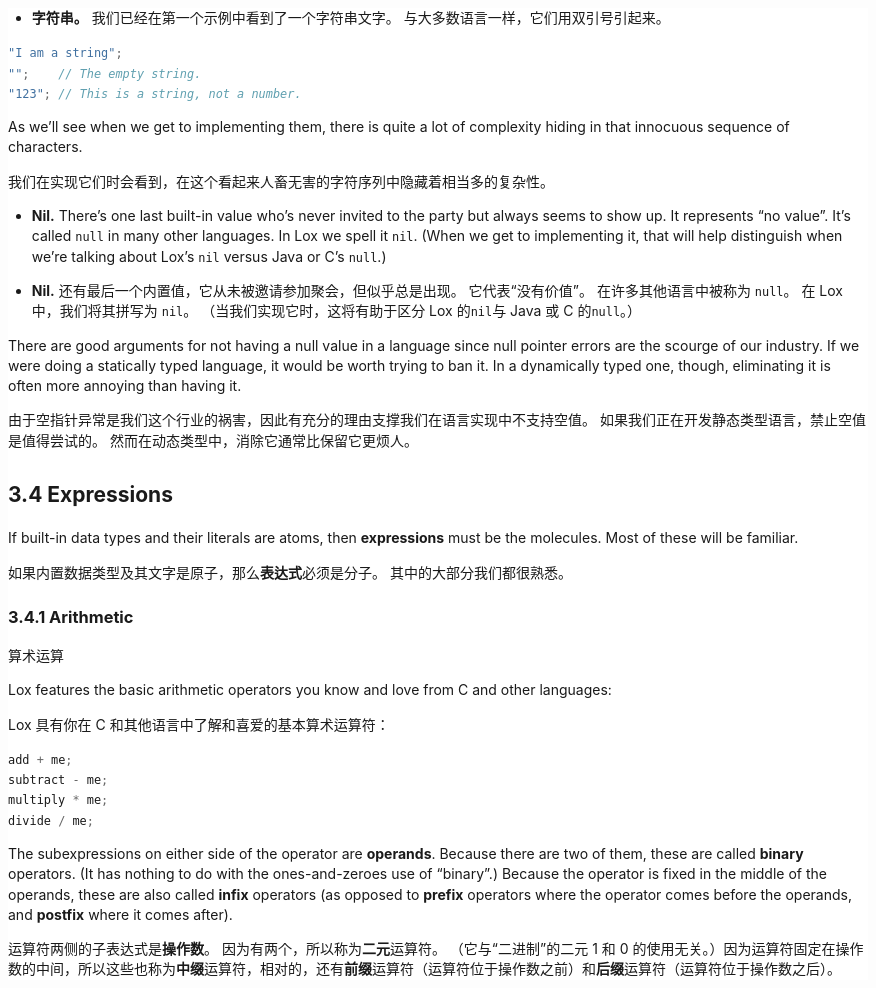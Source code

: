 - **字符串。** 我们已经在第一个示例中看到了一个字符串文字。 与大多数语言一样，它们用双引号引起来。

```c
"I am a string";
"";    // The empty string.
"123"; // This is a string, not a number.
```

As we’ll see when we get to implementing them, there is quite a lot of complexity hiding in that innocuous sequence of characters.

我们在实现它们时会看到，在这个看起来人畜无害的字符序列中隐藏着相当多的复杂性。

- **Nil.** There’s one last built-in value who’s never invited to the party but always seems to show up. It represents “no value”. It’s called `null` in many other languages. In Lox we spell it `nil`. (When we get to implementing it, that will help distinguish when we’re talking about Lox’s `nil` versus Java or C’s `null`.)

- **Nil.** 还有最后一个内置值，它从未被邀请参加聚会，但似乎总是出现。 它代表“没有价值”。 在许多其他语言中被称为 `null`。 在 Lox 中，我们将其拼写为 `nil`。 （当我们实现它时，这将有助于区分 Lox 的`nil`与 Java 或 C 的`null`。）

There are good arguments for not having a null value in a language since null pointer errors are the scourge of our industry. If we were doing a statically typed language, it would be worth trying to ban it. In a dynamically typed one, though, eliminating it is often more annoying than having it.

由于空指针异常是我们这个行业的祸害，因此有充分的理由支撑我们在语言实现中不支持空值。 如果我们正在开发静态类型语言，禁止空值是值得尝试的。 然而在动态类型中，消除它通常比保留它更烦人。

## 3.4 Expressions

If built-in data types and their literals are atoms, then **expressions** must be the molecules. Most of these will be familiar.

如果内置数据类型及其文字是原子，那么**表达式**必须是分子。 其中的大部分我们都很熟悉。

### 3.4.1 Arithmetic

算术运算

Lox features the basic arithmetic operators you know and love from C and other languages:

Lox 具有你在 C 和其他语言中了解和喜爱的基本算术运算符：

```c
add + me;
subtract - me;
multiply * me;
divide / me;
```

The subexpressions on either side of the operator are **operands**. Because there are two of them, these are called **binary** operators. (It has nothing to do with the ones-and-zeroes use of “binary”.) Because the operator is fixed in the middle of the operands, these are also called **infix** operators (as opposed to **prefix** operators where the operator comes before the operands, and **postfix** where it comes after).

运算符两侧的子表达式是**操作数**。 因为有两个，所以称为**二元**运算符。 （它与“二进制”的二元 1 和 0 的使用无关。）因为运算符固定在操作数的中间，所以这些也称为**中缀**运算符，相对的，还有**前缀**运算符（运算符位于操作数之前）和**后缀**运算符（运算符位于操作数之后）。
